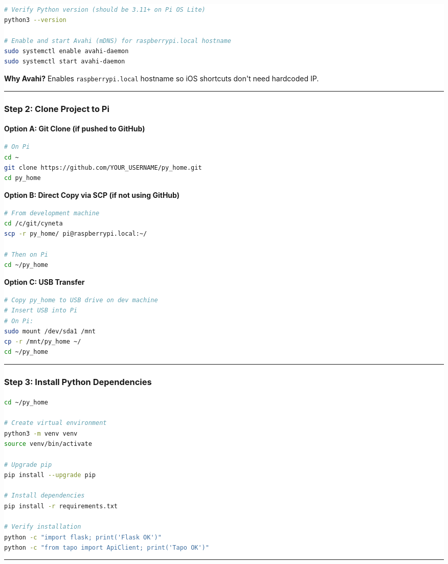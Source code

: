 ```bash
# Verify Python version (should be 3.11+ on Pi OS Lite)
python3 --version

# Enable and start Avahi (mDNS) for raspberrypi.local hostname
sudo systemctl enable avahi-daemon
sudo systemctl start avahi-daemon
```

**Why Avahi?** Enables `raspberrypi.local` hostname so iOS shortcuts don't need hardcoded IP.

---

### Step 2: Clone Project to Pi

**Option A: Git Clone (if pushed to GitHub)**
```bash
# On Pi
cd ~
git clone https://github.com/YOUR_USERNAME/py_home.git
cd py_home
```

**Option B: Direct Copy via SCP (if not using GitHub)**
```bash
# From development machine
cd /c/git/cyneta
scp -r py_home/ pi@raspberrypi.local:~/

# Then on Pi
cd ~/py_home
```

**Option C: USB Transfer**
```bash
# Copy py_home to USB drive on dev machine
# Insert USB into Pi
# On Pi:
sudo mount /dev/sda1 /mnt
cp -r /mnt/py_home ~/
cd ~/py_home
```

---

### Step 3: Install Python Dependencies

```bash
cd ~/py_home

# Create virtual environment
python3 -m venv venv
source venv/bin/activate

# Upgrade pip
pip install --upgrade pip

# Install dependencies
pip install -r requirements.txt

# Verify installation
python -c "import flask; print('Flask OK')"
python -c "from tapo import ApiClient; print('Tapo OK')"
```

---